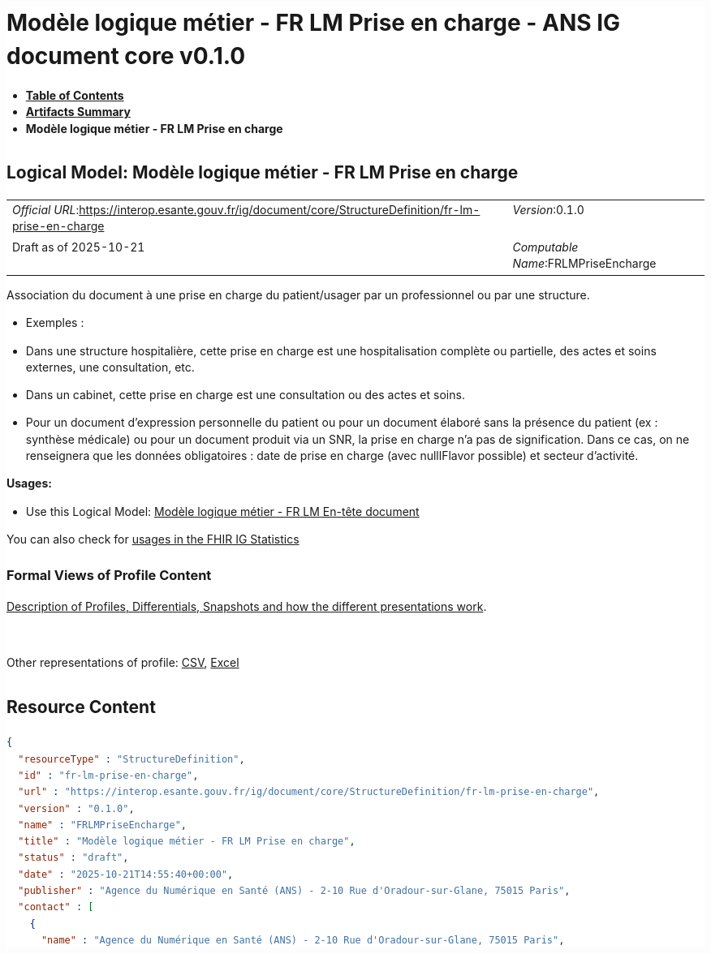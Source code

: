 # Modèle logique métier - FR LM Prise en charge - ANS IG document core v0.1.0

* [**Table of Contents**](toc.md)
* [**Artifacts Summary**](artifacts.md)
* **Modèle logique métier - FR LM Prise en charge**

## Logical Model: Modèle logique métier - FR LM Prise en charge 

| | |
| :--- | :--- |
| *Official URL*:https://interop.esante.gouv.fr/ig/document/core/StructureDefinition/fr-lm-prise-en-charge | *Version*:0.1.0 |
| Draft as of 2025-10-21 | *Computable Name*:FRLMPriseEncharge |

 
Association du document à une prise en charge du patient/usager par un professionnel ou par une structure. 
* Exemples : 
* Dans une structure hospitalière, cette prise en charge est une hospitalisation complète ou partielle, des actes et soins externes, une consultation, etc.
* Dans un cabinet, cette prise en charge est une consultation ou des actes et soins.
 
* Pour un document d’expression personnelle du patient ou pour un document élaboré sans la présence du patient (ex : synthèse médicale) ou pour un document produit via un SNR, la prise en charge n’a pas de signification. Dans ce cas, on ne renseignera que les données obligatoires : date de prise en charge (avec nulllFlavor possible) et secteur d’activité.
 

**Usages:**

* Use this Logical Model: [Modèle logique métier - FR LM En-tête document](StructureDefinition-fr-lm-entete-document.md)

You can also check for [usages in the FHIR IG Statistics](https://packages2.fhir.org/xig/ans.document.fr.core|current/StructureDefinition/fr-lm-prise-en-charge)

### Formal Views of Profile Content

 [Description of Profiles, Differentials, Snapshots and how the different presentations work](http://build.fhir.org/ig/FHIR/ig-guidance/readingIgs.html#structure-definitions). 

 

Other representations of profile: [CSV](StructureDefinition-fr-lm-prise-en-charge.csv), [Excel](StructureDefinition-fr-lm-prise-en-charge.xlsx) 



## Resource Content

```json
{
  "resourceType" : "StructureDefinition",
  "id" : "fr-lm-prise-en-charge",
  "url" : "https://interop.esante.gouv.fr/ig/document/core/StructureDefinition/fr-lm-prise-en-charge",
  "version" : "0.1.0",
  "name" : "FRLMPriseEncharge",
  "title" : "Modèle logique métier - FR LM Prise en charge",
  "status" : "draft",
  "date" : "2025-10-21T14:55:40+00:00",
  "publisher" : "Agence du Numérique en Santé (ANS) - 2-10 Rue d'Oradour-sur-Glane, 75015 Paris",
  "contact" : [
    {
      "name" : "Agence du Numérique en Santé (ANS) - 2-10 Rue d'Oradour-sur-Glane, 75015 Paris",
```